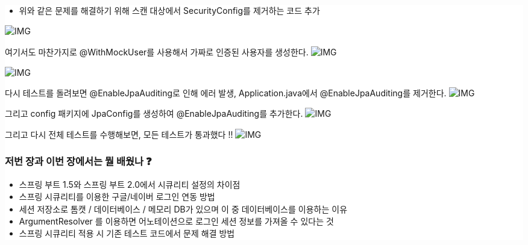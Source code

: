 - 위와 같은 문제를 해결하기 위해 스캔 대상에서 SecurityConfig를 제거하는 코드 추가

![IMG](https://velog.velcdn.com/images/kimtaekjun/post/04c16fbb-c5ef-44a2-afb5-3d627fbefe39/image.png)

여기서도 마찬가지로 @WithMockUser를 사용해서 가짜로 인증된 사용자를 생성한다.
![IMG](https://velog.velcdn.com/images/kimtaekjun/post/3b16f68a-e552-4da1-97c0-1a90c5860abd/image.png)

![IMG](https://velog.velcdn.com/images/kimtaekjun/post/8ef9ad6d-d3b7-42c9-a816-11fa4e02c199/image.png)

다시 테스트를 돌려보면 @EnableJpaAuditing로 인해 에러 발생, Application.java에서 @EnableJpaAuditing를 제거한다.
![IMG](https://velog.velcdn.com/images/kimtaekjun/post/ddeaf966-1c64-4ff7-85a8-c79028ec6a8c/image.png)

그리고 config 패키지에 JpaConfig를 생성하여 @EnableJpaAuditing를 추가한다.
![IMG](https://velog.velcdn.com/images/kimtaekjun/post/db798e97-b71a-4b2b-9dff-039f4eba7207/image.png)

그리고 다시 전체 테스트를 수행해보면, 모든 테스트가 통과했다 !!
![IMG](https://velog.velcdn.com/images/kimtaekjun/post/3d1ede9f-c939-40c2-94c3-eb69c4c18606/image.png)

### 저번 장과 이번 장에서는 뭘 배웠나 ❓
- 스프링 부트 1.5와 스프링 부트 2.0에서 시큐리티 설정의 차이점
- 스프링 시큐리티를 이용한 구글/네이버 로그인 연동 방법
- 세션 저장소로 톰캣 / 데이터베이스 / 메모리 DB가 있으며 이 중 데이터베이스를 이용하는 이유
- ArgumentResolver 를 이용하면 어노테이션으로 로그인 세션 정보를 가져올 수 있다는 것
- 스프링 시큐리티 적용 시 기존 테스트 코드에서 문제 해결 방법
